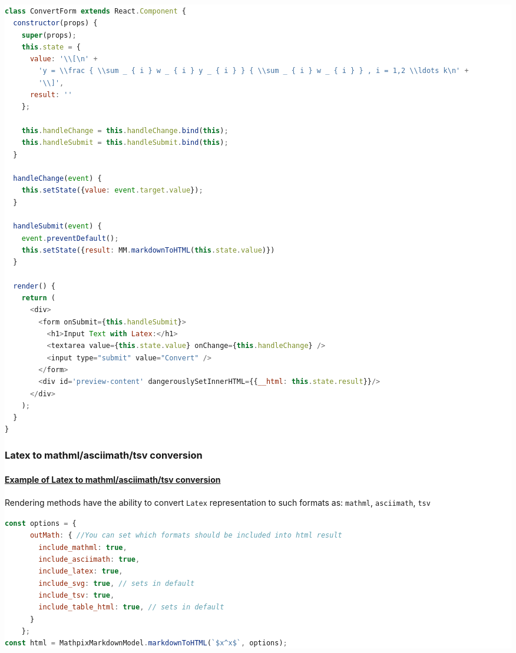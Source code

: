 ```js
class ConvertForm extends React.Component {
  constructor(props) {
    super(props);
    this.state = {
      value: '\\[\n' +
        'y = \\frac { \\sum _ { i } w _ { i } y _ { i } } { \\sum _ { i } w _ { i } } , i = 1,2 \\ldots k\n' +
        '\\]',
      result: ''
    };

    this.handleChange = this.handleChange.bind(this);
    this.handleSubmit = this.handleSubmit.bind(this);
  }

  handleChange(event) {
    this.setState({value: event.target.value});
  }

  handleSubmit(event) {
    event.preventDefault();
    this.setState({result: MM.markdownToHTML(this.state.value)})
  }

  render() {
    return (
      <div>
        <form onSubmit={this.handleSubmit}>
          <h1>Input Text with Latex:</h1>
          <textarea value={this.state.value} onChange={this.handleChange} />
          <input type="submit" value="Convert" />
        </form>
        <div id='preview-content' dangerouslySetInnerHTML={{__html: this.state.result}}/>
      </div>
    );
  }
}
```

### Latex to mathml/asciimath/tsv conversion

#### [Example of Latex to mathml/asciimath/tsv conversion](https://github.com/Mathpix/mathpix-markdown-it/tree/master/examples/react-app/use-parseMarkdownByHTML-method)

Rendering methods have the ability to convert `Latex` representation to such formats as: `mathml`, `asciimath`, `tsv`

```js
const options = {
      outMath: { //You can set which formats should be included into html result
        include_mathml: true,
        include_asciimath: true,
        include_latex: true,
        include_svg: true, // sets in default
        include_tsv: true,
        include_table_html: true, // sets in default
      }
    };
const html = MathpixMarkdownModel.markdownToHTML(`$x^x$`, options);
```
